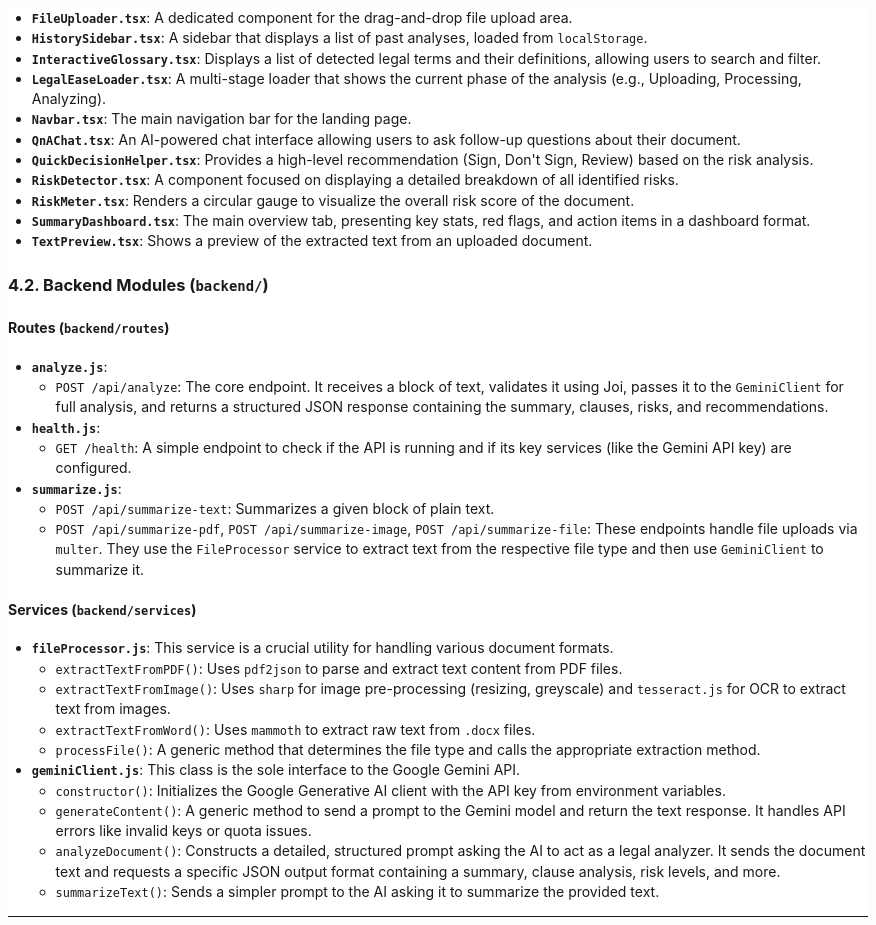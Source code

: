 *   **`FileUploader.tsx`**: A dedicated component for the drag-and-drop file upload area.
*   **`HistorySidebar.tsx`**: A sidebar that displays a list of past analyses, loaded from `localStorage`.
*   **`InteractiveGlossary.tsx`**: Displays a list of detected legal terms and their definitions, allowing users to search and filter.
*   **`LegalEaseLoader.tsx`**: A multi-stage loader that shows the current phase of the analysis (e.g., Uploading, Processing, Analyzing).
*   **`Navbar.tsx`**: The main navigation bar for the landing page.
*   **`QnAChat.tsx`**: An AI-powered chat interface allowing users to ask follow-up questions about their document.
*   **`QuickDecisionHelper.tsx`**: Provides a high-level recommendation (Sign, Don't Sign, Review) based on the risk analysis.
*   **`RiskDetector.tsx`**: A component focused on displaying a detailed breakdown of all identified risks.
*   **`RiskMeter.tsx`**: Renders a circular gauge to visualize the overall risk score of the document.
*   **`SummaryDashboard.tsx`**: The main overview tab, presenting key stats, red flags, and action items in a dashboard format.
*   **`TextPreview.tsx`**: Shows a preview of the extracted text from an uploaded document.

### **4.2. Backend Modules (`backend/`)**

#### **Routes (`backend/routes`)**

*   **`analyze.js`**:
    *   `POST /api/analyze`: The core endpoint. It receives a block of text, validates it using Joi, passes it to the `GeminiClient` for full analysis, and returns a structured JSON response containing the summary, clauses, risks, and recommendations.
*   **`health.js`**:
    *   `GET /health`: A simple endpoint to check if the API is running and if its key services (like the Gemini API key) are configured.
*   **`summarize.js`**:
    *   `POST /api/summarize-text`: Summarizes a given block of plain text.
    *   `POST /api/summarize-pdf`, `POST /api/summarize-image`, `POST /api/summarize-file`: These endpoints handle file uploads via `multer`. They use the `FileProcessor` service to extract text from the respective file type and then use `GeminiClient` to summarize it.

#### **Services (`backend/services`)**

*   **`fileProcessor.js`**: This service is a crucial utility for handling various document formats.
    *   `extractTextFromPDF()`: Uses `pdf2json` to parse and extract text content from PDF files.
    *   `extractTextFromImage()`: Uses `sharp` for image pre-processing (resizing, greyscale) and `tesseract.js` for OCR to extract text from images.
    *   `extractTextFromWord()`: Uses `mammoth` to extract raw text from `.docx` files.
    *   `processFile()`: A generic method that determines the file type and calls the appropriate extraction method.
*   **`geminiClient.js`**: This class is the sole interface to the Google Gemini API.
    *   `constructor()`: Initializes the Google Generative AI client with the API key from environment variables.
    *   `generateContent()`: A generic method to send a prompt to the Gemini model and return the text response. It handles API errors like invalid keys or quota issues.
    *   `analyzeDocument()`: Constructs a detailed, structured prompt asking the AI to act as a legal analyzer. It sends the document text and requests a specific JSON output format containing a summary, clause analysis, risk levels, and more.
    *   `summarizeText()`: Sends a simpler prompt to the AI asking it to summarize the provided text.

---